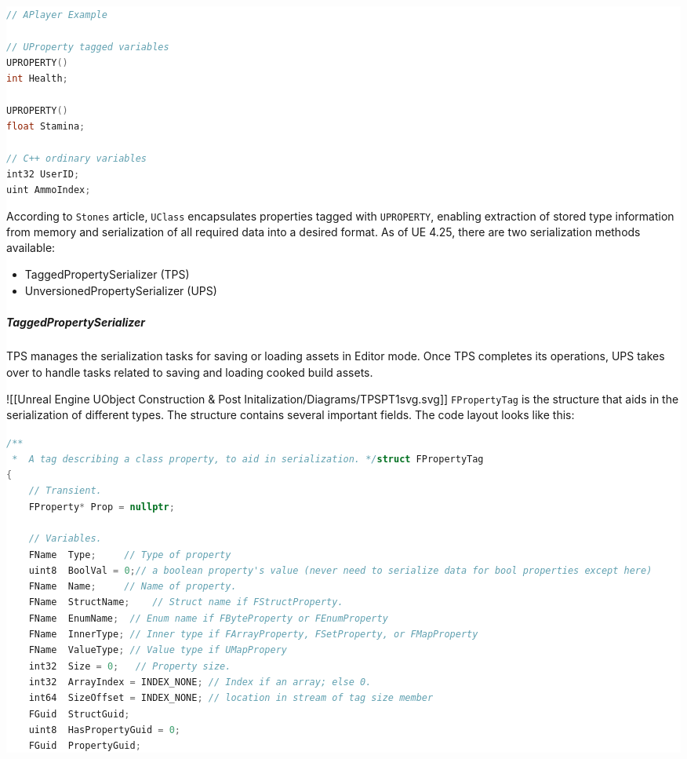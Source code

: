 ```cpp
// APlayer Example

// UProperty tagged variables
UPROPERTY()
int Health;

UPROPERTY()
float Stamina;

// C++ ordinary variables
int32 UserID;
uint AmmoIndex; 
```

According to `Stones` article, `UClass` encapsulates properties tagged with `UPROPERTY`, enabling extraction of stored type information from memory and serialization of all required data into a desired format. As of UE 4.25, there are two serialization methods available:

- TaggedPropertySerializer (TPS)
- UnversionedPropertySerializer (UPS)
##### TaggedPropertySerializer

TPS manages the serialization tasks for saving or loading assets in Editor mode. Once TPS completes its operations, UPS takes over to handle tasks related to saving and loading cooked build assets.

![[Unreal Engine UObject Construction & Post Initalization/Diagrams/TPSPT1svg.svg]]
`FPropertyTag` is the structure that aids in the serialization of different types. The structure contains several important fields. The code layout looks like this:

```cpp
/**  
 *  A tag describing a class property, to aid in serialization. */struct FPropertyTag  
{  
    // Transient.  
    FProperty* Prop = nullptr;  
  
    // Variables.  
    FName  Type;     // Type of property  
    uint8  BoolVal = 0;// a boolean property's value (never need to serialize data for bool properties except here)  
    FName  Name;     // Name of property.  
    FName  StructName;    // Struct name if FStructProperty.  
    FName  EnumName;  // Enum name if FByteProperty or FEnumProperty  
    FName  InnerType; // Inner type if FArrayProperty, FSetProperty, or FMapProperty  
    FName  ValueType; // Value type if UMapPropery  
    int32  Size = 0;   // Property size.  
    int32  ArrayIndex = INDEX_NONE; // Index if an array; else 0.  
    int64  SizeOffset = INDEX_NONE; // location in stream of tag size member  
    FGuid  StructGuid;  
    uint8  HasPropertyGuid = 0;  
    FGuid  PropertyGuid;
```
